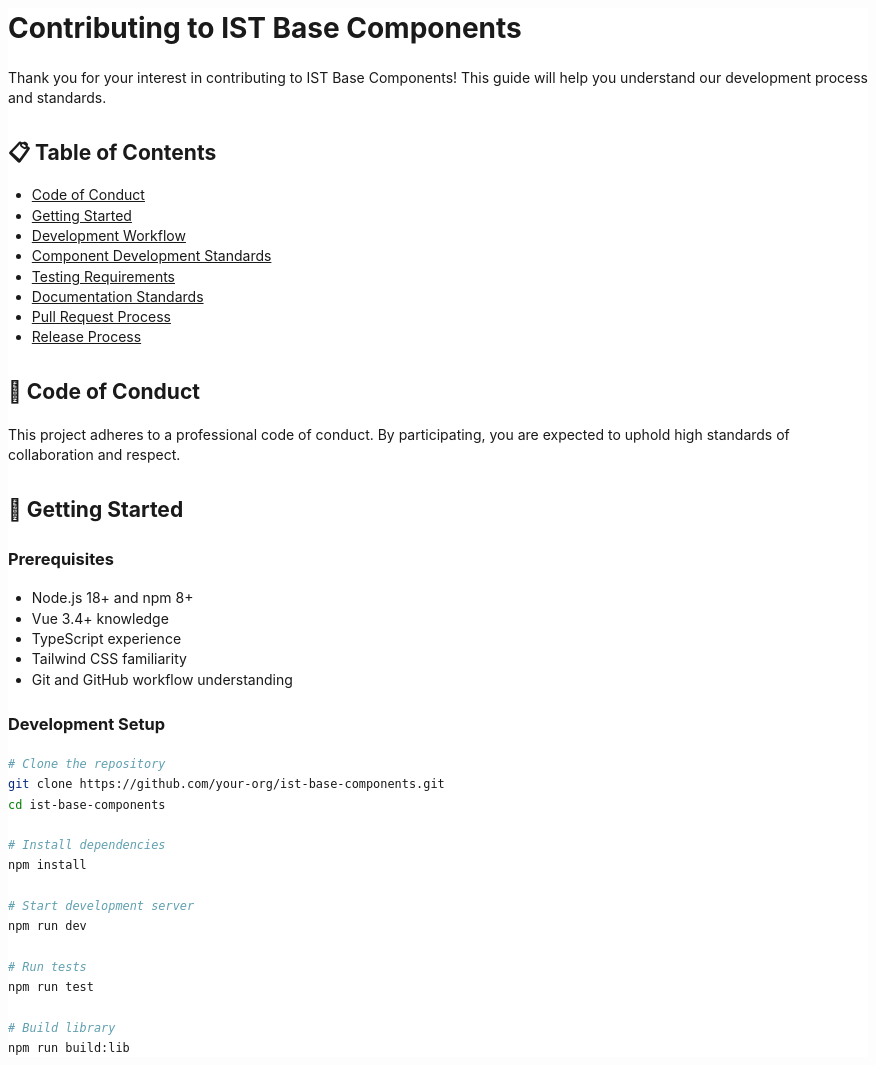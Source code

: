 # Contributing to IST Base Components

Thank you for your interest in contributing to IST Base Components! This guide will help you understand our development process and standards.

## 📋 Table of Contents

- [Code of Conduct](#code-of-conduct)
- [Getting Started](#getting-started)
- [Development Workflow](#development-workflow)
- [Component Development Standards](#component-development-standards)
- [Testing Requirements](#testing-requirements)
- [Documentation Standards](#documentation-standards)
- [Pull Request Process](#pull-request-process)
- [Release Process](#release-process)

## 🤝 Code of Conduct

This project adheres to a professional code of conduct. By participating, you are expected to uphold high standards of collaboration and respect.

## 🚀 Getting Started

### Prerequisites
- Node.js 18+ and npm 8+
- Vue 3.4+ knowledge
- TypeScript experience
- Tailwind CSS familiarity
- Git and GitHub workflow understanding

### Development Setup

```bash
# Clone the repository
git clone https://github.com/your-org/ist-base-components.git
cd ist-base-components

# Install dependencies
npm install

# Start development server
npm run dev

# Run tests
npm run test

# Build library
npm run build:lib
```
